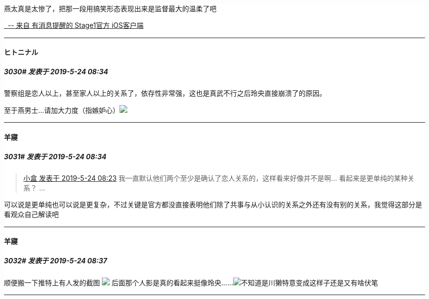 


燕太真是太惨了，把那一段用搞笑形态表现出来是监督最大的温柔了吧

[  -- 来自 有消息提醒的 Stage1官方 iOS客户端](https://itunes.apple.com/fi/app/saraba1st/id1221237470?mt=8)







-----

####  ヒトニナル  
##### 3030#       发表于 2019-5-24 08:34




警察组是恋人以上，甚至家人以上的关系了，依存性非常强，这也是真武不行之后玲央直接崩溃了的原因。

至于燕男士…请加大力度（指嫉妒心）<img src="https://static.saraba1st.com/image/smiley/face2017/075.png" referrerpolicy="no-referrer">







-----

####  羊寢  
##### 3031#       发表于 2019-5-24 08:34



<blockquote><a href="httphttps://bbs.saraba1st.com/2b/forum.php?mod=redirect&amp;goto=findpost&amp;pid=43828283&amp;ptid=1823023" target="_blank">小盒 发表于 2019-5-24 08:23</a>
我一直默认他们两个至少是确认了恋人关系的，这样看来好像并不是啊... 看起来是更单纯的某种关系？ ...</blockquote>
可以说是更单纯也可以说是更复杂，不过关键是官方都没直接表明他们除了共事与从小认识的关系之外还有没有别的关系，我觉得这部分是看观众自己解读吧







-----

####  羊寢  
##### 3032#       发表于 2019-5-24 08:37




顺便搬一下推特上有人发的截图
<img src="https://i.loli.net/2019/05/24/5ce73c652e66760026.jpg" referrerpolicy="no-referrer">
后面那个人影是真的看起来挺像玲央……<img src="https://static.saraba1st.com/image/smiley/face2017/114.png" referrerpolicy="no-referrer">不知道是川獭特意变成这样子还是又有啥伏笔







-----
